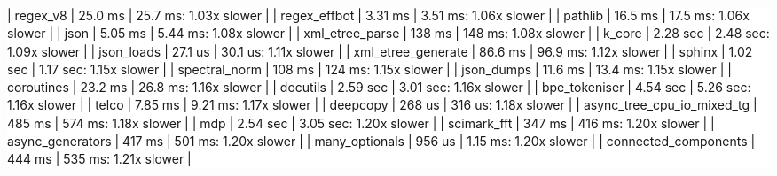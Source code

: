 | regex_v8                   | 25.0 ms                                                                                                           | 25.7 ms: 1.03x slower                                                                                                   |
| regex_effbot               | 3.31 ms                                                                                                           | 3.51 ms: 1.06x slower                                                                                                   |
| pathlib                    | 16.5 ms                                                                                                           | 17.5 ms: 1.06x slower                                                                                                   |
| json                       | 5.05 ms                                                                                                           | 5.44 ms: 1.08x slower                                                                                                   |
| xml_etree_parse            | 138 ms                                                                                                            | 148 ms: 1.08x slower                                                                                                    |
| k_core                     | 2.28 sec                                                                                                          | 2.48 sec: 1.09x slower                                                                                                  |
| json_loads                 | 27.1 us                                                                                                           | 30.1 us: 1.11x slower                                                                                                   |
| xml_etree_generate         | 86.6 ms                                                                                                           | 96.9 ms: 1.12x slower                                                                                                   |
| sphinx                     | 1.02 sec                                                                                                          | 1.17 sec: 1.15x slower                                                                                                  |
| spectral_norm              | 108 ms                                                                                                            | 124 ms: 1.15x slower                                                                                                    |
| json_dumps                 | 11.6 ms                                                                                                           | 13.4 ms: 1.15x slower                                                                                                   |
| coroutines                 | 23.2 ms                                                                                                           | 26.8 ms: 1.16x slower                                                                                                   |
| docutils                   | 2.59 sec                                                                                                          | 3.01 sec: 1.16x slower                                                                                                  |
| bpe_tokeniser              | 4.54 sec                                                                                                          | 5.26 sec: 1.16x slower                                                                                                  |
| telco                      | 7.85 ms                                                                                                           | 9.21 ms: 1.17x slower                                                                                                   |
| deepcopy                   | 268 us                                                                                                            | 316 us: 1.18x slower                                                                                                    |
| async_tree_cpu_io_mixed_tg | 485 ms                                                                                                            | 574 ms: 1.18x slower                                                                                                    |
| mdp                        | 2.54 sec                                                                                                          | 3.05 sec: 1.20x slower                                                                                                  |
| scimark_fft                | 347 ms                                                                                                            | 416 ms: 1.20x slower                                                                                                    |
| async_generators           | 417 ms                                                                                                            | 501 ms: 1.20x slower                                                                                                    |
| many_optionals             | 956 us                                                                                                            | 1.15 ms: 1.20x slower                                                                                                   |
| connected_components       | 444 ms                                                                                                            | 535 ms: 1.21x slower                                                                                                    |